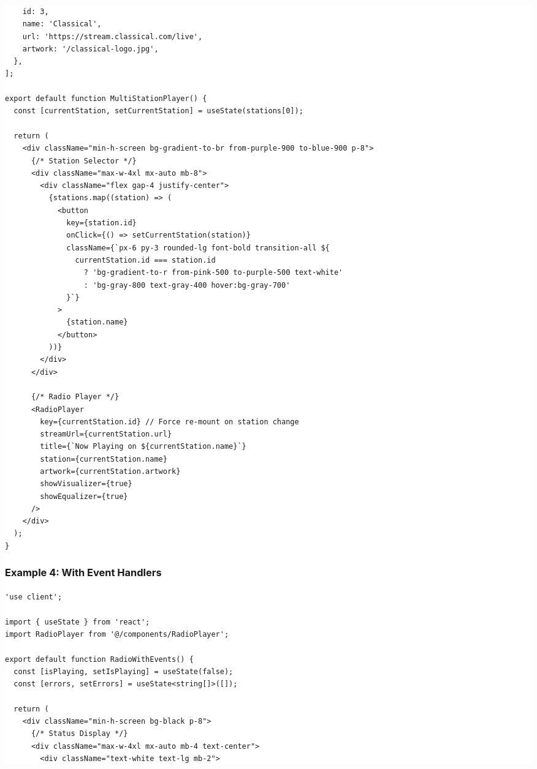 ```tsx
    id: 3,
    name: 'Classical',
    url: 'https://stream.classical.com/live',
    artwork: '/classical-logo.jpg',
  },
];

export default function MultiStationPlayer() {
  const [currentStation, setCurrentStation] = useState(stations[0]);

  return (
    <div className="min-h-screen bg-gradient-to-br from-purple-900 to-blue-900 p-8">
      {/* Station Selector */}
      <div className="max-w-4xl mx-auto mb-8">
        <div className="flex gap-4 justify-center">
          {stations.map((station) => (
            <button
              key={station.id}
              onClick={() => setCurrentStation(station)}
              className={`px-6 py-3 rounded-lg font-bold transition-all ${
                currentStation.id === station.id
                  ? 'bg-gradient-to-r from-pink-500 to-purple-500 text-white'
                  : 'bg-gray-800 text-gray-400 hover:bg-gray-700'
              }`}
            >
              {station.name}
            </button>
          ))}
        </div>
      </div>

      {/* Radio Player */}
      <RadioPlayer
        key={currentStation.id} // Force re-mount on station change
        streamUrl={currentStation.url}
        title={`Now Playing on ${currentStation.name}`}
        station={currentStation.name}
        artwork={currentStation.artwork}
        showVisualizer={true}
        showEqualizer={true}
      />
    </div>
  );
}
```

### Example 4: With Event Handlers

```tsx
'use client';

import { useState } from 'react';
import RadioPlayer from '@/components/RadioPlayer';

export default function RadioWithEvents() {
  const [isPlaying, setIsPlaying] = useState(false);
  const [errors, setErrors] = useState<string[]>([]);

  return (
    <div className="min-h-screen bg-black p-8">
      {/* Status Display */}
      <div className="max-w-4xl mx-auto mb-4 text-center">
        <div className="text-white text-lg mb-2">
```
